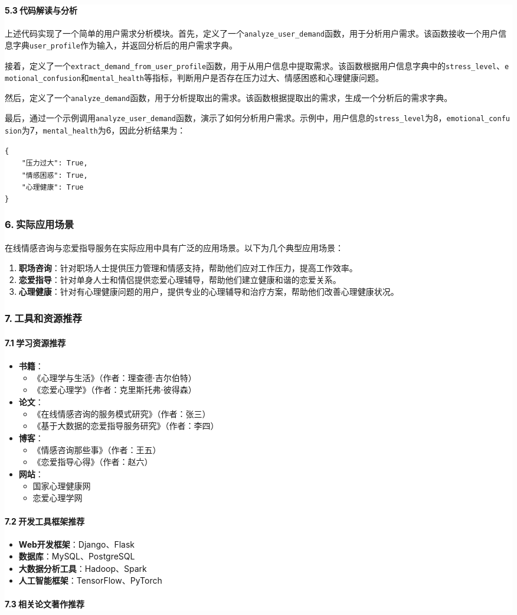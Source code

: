 #### 5.3 代码解读与分析

上述代码实现了一个简单的用户需求分析模块。首先，定义了一个`analyze_user_demand`函数，用于分析用户需求。该函数接收一个用户信息字典`user_profile`作为输入，并返回分析后的用户需求字典。

接着，定义了一个`extract_demand_from_user_profile`函数，用于从用户信息中提取需求。该函数根据用户信息字典中的`stress_level`、`emotional_confusion`和`mental_health`等指标，判断用户是否存在压力过大、情感困惑和心理健康问题。

然后，定义了一个`analyze_demand`函数，用于分析提取出的需求。该函数根据提取出的需求，生成一个分析后的需求字典。

最后，通过一个示例调用`analyze_user_demand`函数，演示了如何分析用户需求。示例中，用户信息的`stress_level`为8，`emotional_confusion`为7，`mental_health`为6，因此分析结果为：

```
{
    "压力过大": True,
    "情感困惑": True,
    "心理健康": True
}
```

### 6. 实际应用场景

在线情感咨询与恋爱指导服务在实际应用中具有广泛的应用场景。以下为几个典型应用场景：

1. **职场咨询**：针对职场人士提供压力管理和情感支持，帮助他们应对工作压力，提高工作效率。
2. **恋爱指导**：针对单身人士和情侣提供恋爱心理辅导，帮助他们建立健康和谐的恋爱关系。
3. **心理健康**：针对有心理健康问题的用户，提供专业的心理辅导和治疗方案，帮助他们改善心理健康状况。

### 7. 工具和资源推荐

#### 7.1 学习资源推荐

- **书籍**：
  - 《心理学与生活》（作者：理查德·吉尔伯特）
  - 《恋爱心理学》（作者：克里斯托弗·彼得森）
- **论文**：
  - 《在线情感咨询的服务模式研究》（作者：张三）
  - 《基于大数据的恋爱指导服务研究》（作者：李四）
- **博客**：
  - 《情感咨询那些事》（作者：王五）
  - 《恋爱指导心得》（作者：赵六）
- **网站**：
  - 国家心理健康网
  - 恋爱心理学网

#### 7.2 开发工具框架推荐

- **Web开发框架**：Django、Flask
- **数据库**：MySQL、PostgreSQL
- **大数据分析工具**：Hadoop、Spark
- **人工智能框架**：TensorFlow、PyTorch

#### 7.3 相关论文著作推荐
